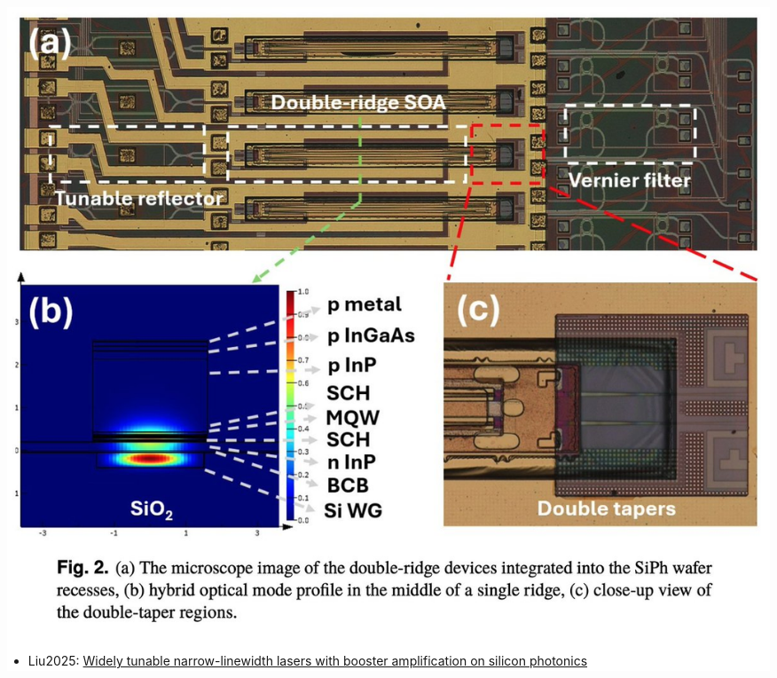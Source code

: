 ![20250520_153219_1.jpg](/assets/images/2025/20250208_20250526/20250520_153219_1.jpg)
   - Liu2025: [Widely tunable narrow-linewidth lasers with booster amplification on silicon photonics](https://doi.org/10.1364/OE.561111)
